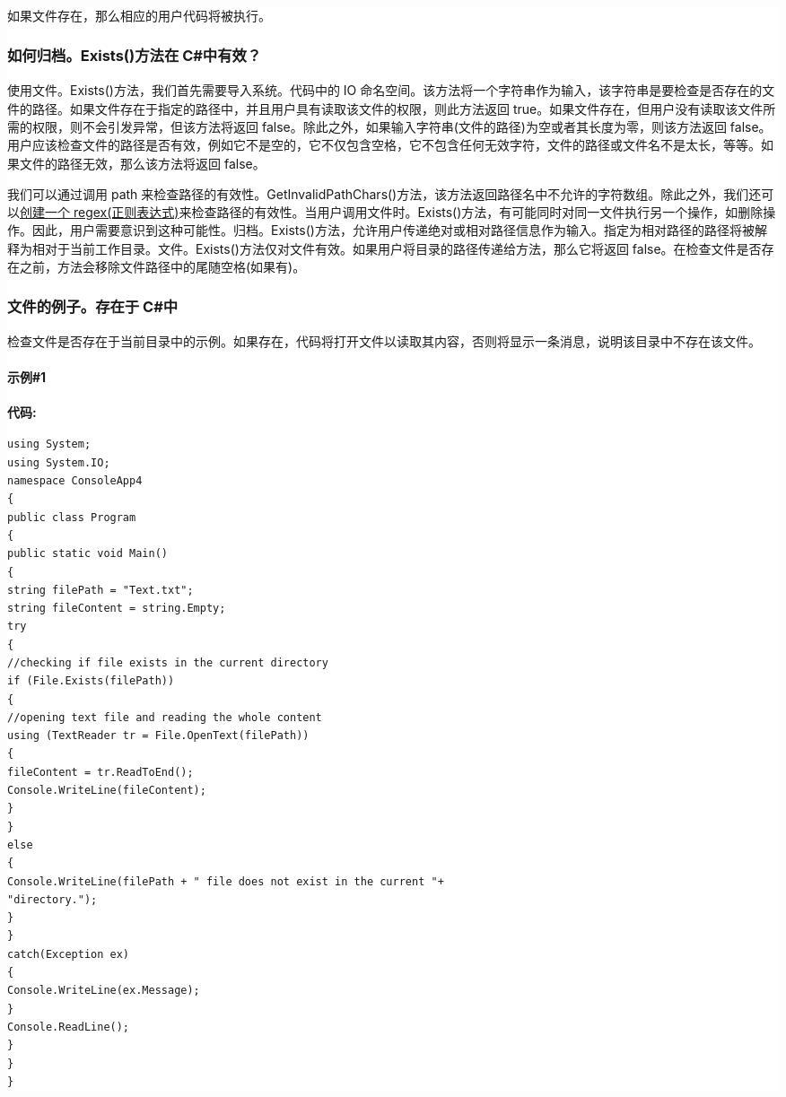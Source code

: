 如果文件存在，那么相应的用户代码将被执行。

### 如何归档。Exists()方法在 C#中有效？

使用文件。Exists()方法，我们首先需要导入系统。代码中的 IO 命名空间。该方法将一个字符串作为输入，该字符串是要检查是否存在的文件的路径。如果文件存在于指定的路径中，并且用户具有读取该文件的权限，则此方法返回 true。如果文件存在，但用户没有读取该文件所需的权限，则不会引发异常，但该方法将返回 false。除此之外，如果输入字符串(文件的路径)为空或者其长度为零，则该方法返回 false。用户应该检查文件的路径是否有效，例如它不是空的，它不仅包含空格，它不包含任何无效字符，文件的路径或文件名不是太长，等等。如果文件的路径无效，那么该方法将返回 false。

我们可以通过调用 path 来检查路径的有效性。GetInvalidPathChars()方法，该方法返回路径名中不允许的字符数组。除此之外，我们还可以[创建一个 regex(正则表达式)](https://www.educba.com/regular-expression-in-python/)来检查路径的有效性。当用户调用文件时。Exists()方法，有可能同时对同一文件执行另一个操作，如删除操作。因此，用户需要意识到这种可能性。归档。Exists()方法，允许用户传递绝对或相对路径信息作为输入。指定为相对路径的路径将被解释为相对于当前工作目录。文件。Exists()方法仅对文件有效。如果用户将目录的路径传递给方法，那么它将返回 false。在检查文件是否存在之前，方法会移除文件路径中的尾随空格(如果有)。

### 文件的例子。存在于 C#中

检查文件是否存在于当前目录中的示例。如果存在，代码将打开文件以读取其内容，否则将显示一条消息，说明该目录中不存在该文件。

#### 示例#1

**代码:**

```
using System;
using System.IO;
namespace ConsoleApp4
{
public class Program
{
public static void Main()
{
string filePath = "Text.txt";
string fileContent = string.Empty;
try
{
//checking if file exists in the current directory
if (File.Exists(filePath))
{
//opening text file and reading the whole content
using (TextReader tr = File.OpenText(filePath))
{
fileContent = tr.ReadToEnd();
Console.WriteLine(fileContent);
}
}
else
{
Console.WriteLine(filePath + " file does not exist in the current "+
"directory.");
}
}
catch(Exception ex)
{
Console.WriteLine(ex.Message);
}
Console.ReadLine();
}
}
}
```
